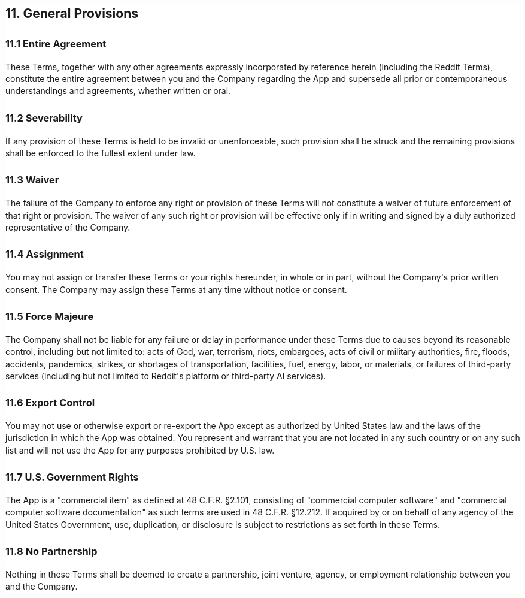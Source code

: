 ## 11. General Provisions

### 11.1 Entire Agreement

These Terms, together with any other agreements expressly incorporated by reference herein (including the Reddit Terms), constitute the entire agreement between you and the Company regarding the App and supersede all prior or contemporaneous understandings and agreements, whether written or oral.

### 11.2 Severability

If any provision of these Terms is held to be invalid or unenforceable, such provision shall be struck and the remaining provisions shall be enforced to the fullest extent under law.

### 11.3 Waiver

The failure of the Company to enforce any right or provision of these Terms will not constitute a waiver of future enforcement of that right or provision. The waiver of any such right or provision will be effective only if in writing and signed by a duly authorized representative of the Company.

### 11.4 Assignment

You may not assign or transfer these Terms or your rights hereunder, in whole or in part, without the Company's prior written consent. The Company may assign these Terms at any time without notice or consent.

### 11.5 Force Majeure

The Company shall not be liable for any failure or delay in performance under these Terms due to causes beyond its reasonable control, including but not limited to: acts of God, war, terrorism, riots, embargoes, acts of civil or military authorities, fire, floods, accidents, pandemics, strikes, or shortages of transportation, facilities, fuel, energy, labor, or materials, or failures of third-party services (including but not limited to Reddit's platform or third-party AI services).

### 11.6 Export Control

You may not use or otherwise export or re-export the App except as authorized by United States law and the laws of the jurisdiction in which the App was obtained. You represent and warrant that you are not located in any such country or on any such list and will not use the App for any purposes prohibited by U.S. law.

### 11.7 U.S. Government Rights

The App is a "commercial item" as defined at 48 C.F.R. §2.101, consisting of "commercial computer software" and "commercial computer software documentation" as such terms are used in 48 C.F.R. §12.212. If acquired by or on behalf of any agency of the United States Government, use, duplication, or disclosure is subject to restrictions as set forth in these Terms.

### 11.8 No Partnership

Nothing in these Terms shall be deemed to create a partnership, joint venture, agency, or employment relationship between you and the Company.
